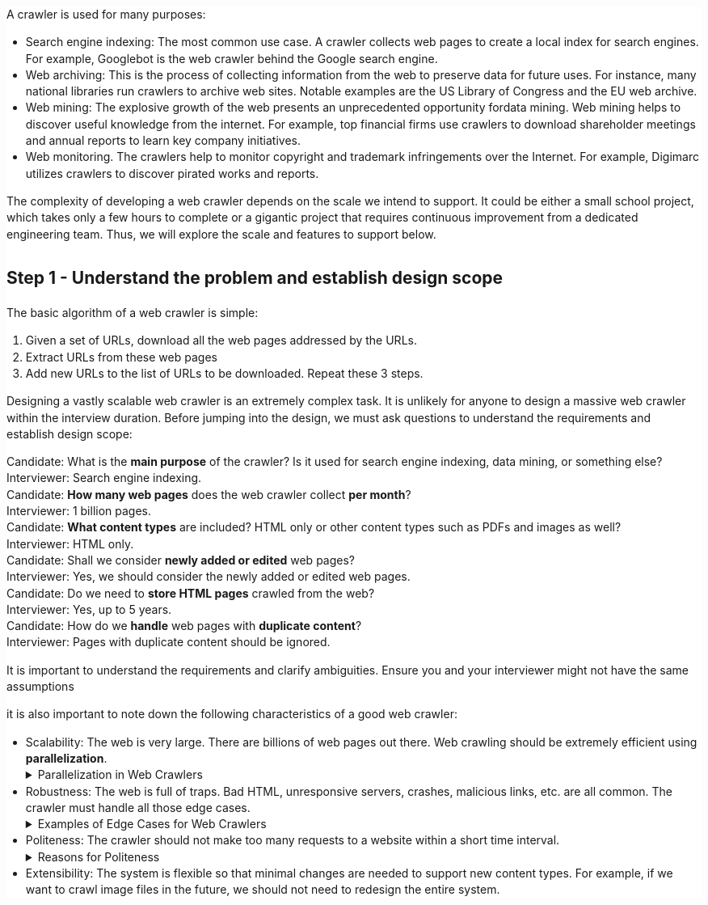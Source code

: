 A crawler is used for many purposes:
- Search engine indexing: The most common use case. A crawler collects web pages to create a local index for search engines. For example, Googlebot is the web crawler behind the Google search engine.
- Web archiving: This is the process of collecting information from the web to preserve data for future uses. For instance, many national libraries run crawlers to archive web sites. Notable examples are the US Library of Congress and the EU web archive.
- Web mining: The explosive growth of the web presents an unprecedented opportunity fordata mining. Web mining helps to discover useful knowledge from the internet. For example, top financial firms use crawlers to download shareholder meetings and annual reports to learn key company initiatives.
- Web monitoring. The crawlers help to monitor copyright and trademark infringements over the Internet. For example, Digimarc utilizes crawlers to discover pirated works and reports.

The complexity of developing a web crawler depends on the scale we intend to support. It could be either a small school project, which takes only a few hours to complete or a gigantic project that requires continuous improvement from a dedicated engineering team. Thus, we will explore the scale and features to support below.

## Step 1 - Understand the problem and establish design scope
The basic algorithm of a web crawler is simple:
1. Given a set of URLs, download all the web pages addressed by the URLs.
2. Extract URLs from these web pages
3. Add new URLs to the list of URLs to be downloaded. Repeat these 3 steps.

Designing a vastly scalable web crawler is an extremely complex task. It is unlikely for anyone to design a massive web crawler within the interview duration. Before jumping into the design, we must ask questions to understand the requirements and establish design scope:

Candidate: What is the **main purpose** of the crawler? Is it used for search engine indexing, data mining, or something else?\
Interviewer: Search engine indexing.\
Candidate: **How many web pages** does the web crawler collect **per month**?\
Interviewer: 1 billion pages.\
Candidate: **What content types** are included? HTML only or other content types such as PDFs and images as well?\
Interviewer: HTML only.\
Candidate: Shall we consider **newly added or edited** web pages?\
Interviewer: Yes, we should consider the newly added or edited web pages.\
Candidate: Do we need to **store HTML pages** crawled from the web?\
Interviewer: Yes, up to 5 years.\
Candidate: How do we **handle** web pages with **duplicate content**?\
Interviewer: Pages with duplicate content should be ignored.

It is important to understand the requirements and clarify ambiguities. Ensure you and your interviewer might not have the same assumptions

it is also important to note down the following characteristics of a good web crawler:
- Scalability: The web is very large. There are billions of web pages out there. Web crawling should be extremely efficient using **parallelization**.
  <details><summary>Parallelization in Web Crawlers</summary></details>
- Robustness: The web is full of traps. Bad HTML, unresponsive servers, crashes, malicious links, etc. are all common. The crawler must handle all those edge cases.
  <details><summary>Examples of Edge Cases for Web Crawlers</summary></details>
- Politeness: The crawler should not make too many requests to a website within a short time interval.
  <details><summary> Reasons for Politeness</summary></details>
- Extensibility: The system is flexible so that minimal changes are needed to support new content types. For example, if we want to crawl image files in the future, we should not need to redesign the entire system.
